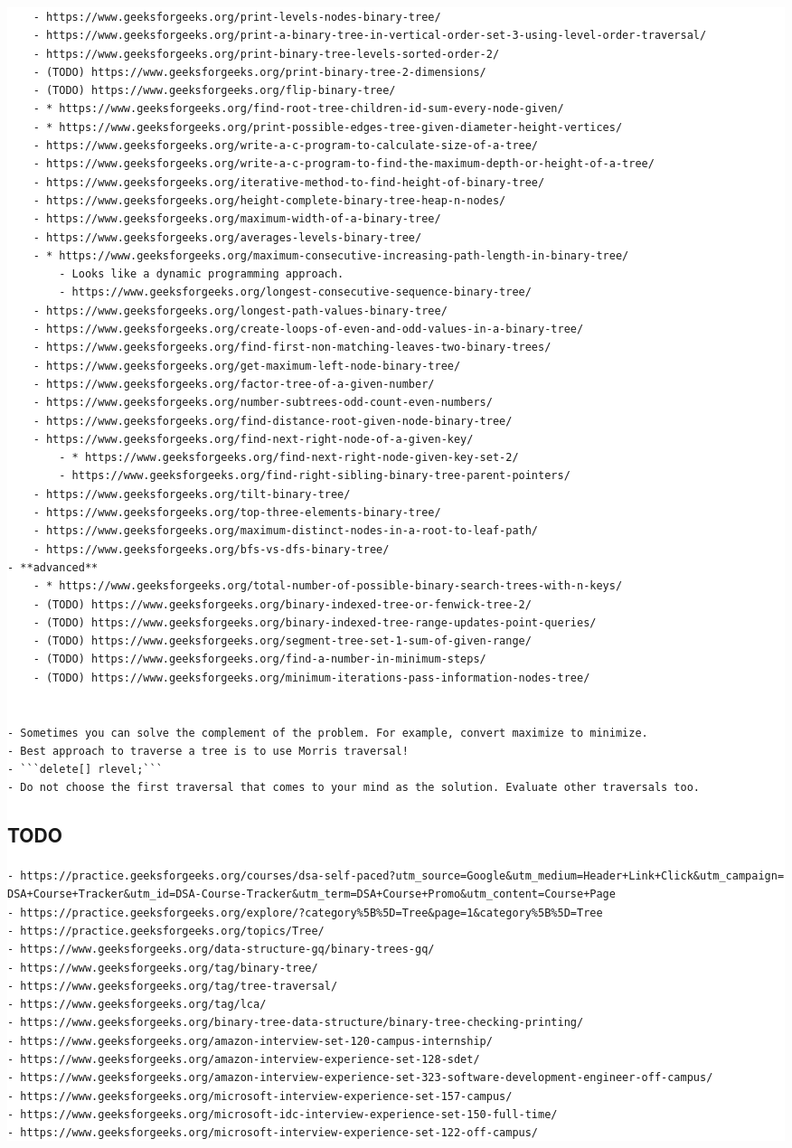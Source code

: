         - https://www.geeksforgeeks.org/print-levels-nodes-binary-tree/
        - https://www.geeksforgeeks.org/print-a-binary-tree-in-vertical-order-set-3-using-level-order-traversal/
        - https://www.geeksforgeeks.org/print-binary-tree-levels-sorted-order-2/
        - (TODO) https://www.geeksforgeeks.org/print-binary-tree-2-dimensions/
        - (TODO) https://www.geeksforgeeks.org/flip-binary-tree/
        - * https://www.geeksforgeeks.org/find-root-tree-children-id-sum-every-node-given/
        - * https://www.geeksforgeeks.org/print-possible-edges-tree-given-diameter-height-vertices/
        - https://www.geeksforgeeks.org/write-a-c-program-to-calculate-size-of-a-tree/
        - https://www.geeksforgeeks.org/write-a-c-program-to-find-the-maximum-depth-or-height-of-a-tree/
        - https://www.geeksforgeeks.org/iterative-method-to-find-height-of-binary-tree/
        - https://www.geeksforgeeks.org/height-complete-binary-tree-heap-n-nodes/
        - https://www.geeksforgeeks.org/maximum-width-of-a-binary-tree/
        - https://www.geeksforgeeks.org/averages-levels-binary-tree/
        - * https://www.geeksforgeeks.org/maximum-consecutive-increasing-path-length-in-binary-tree/
            - Looks like a dynamic programming approach.
            - https://www.geeksforgeeks.org/longest-consecutive-sequence-binary-tree/
        - https://www.geeksforgeeks.org/longest-path-values-binary-tree/
        - https://www.geeksforgeeks.org/create-loops-of-even-and-odd-values-in-a-binary-tree/
        - https://www.geeksforgeeks.org/find-first-non-matching-leaves-two-binary-trees/
        - https://www.geeksforgeeks.org/get-maximum-left-node-binary-tree/
        - https://www.geeksforgeeks.org/factor-tree-of-a-given-number/
        - https://www.geeksforgeeks.org/number-subtrees-odd-count-even-numbers/
        - https://www.geeksforgeeks.org/find-distance-root-given-node-binary-tree/
        - https://www.geeksforgeeks.org/find-next-right-node-of-a-given-key/
            - * https://www.geeksforgeeks.org/find-next-right-node-given-key-set-2/
            - https://www.geeksforgeeks.org/find-right-sibling-binary-tree-parent-pointers/
        - https://www.geeksforgeeks.org/tilt-binary-tree/
        - https://www.geeksforgeeks.org/top-three-elements-binary-tree/
        - https://www.geeksforgeeks.org/maximum-distinct-nodes-in-a-root-to-leaf-path/
        - https://www.geeksforgeeks.org/bfs-vs-dfs-binary-tree/
    - **advanced**
        - * https://www.geeksforgeeks.org/total-number-of-possible-binary-search-trees-with-n-keys/
        - (TODO) https://www.geeksforgeeks.org/binary-indexed-tree-or-fenwick-tree-2/
        - (TODO) https://www.geeksforgeeks.org/binary-indexed-tree-range-updates-point-queries/
        - (TODO) https://www.geeksforgeeks.org/segment-tree-set-1-sum-of-given-range/
        - (TODO) https://www.geeksforgeeks.org/find-a-number-in-minimum-steps/
        - (TODO) https://www.geeksforgeeks.org/minimum-iterations-pass-information-nodes-tree/


    - Sometimes you can solve the complement of the problem. For example, convert maximize to minimize.
    - Best approach to traverse a tree is to use Morris traversal!
    - ```delete[] rlevel;```
    - Do not choose the first traversal that comes to your mind as the solution. Evaluate other traversals too.

## TODO
    - https://practice.geeksforgeeks.org/courses/dsa-self-paced?utm_source=Google&utm_medium=Header+Link+Click&utm_campaign=DSA+Course+Tracker&utm_id=DSA-Course-Tracker&utm_term=DSA+Course+Promo&utm_content=Course+Page
    - https://practice.geeksforgeeks.org/explore/?category%5B%5D=Tree&page=1&category%5B%5D=Tree
    - https://practice.geeksforgeeks.org/topics/Tree/
    - https://www.geeksforgeeks.org/data-structure-gq/binary-trees-gq/
    - https://www.geeksforgeeks.org/tag/binary-tree/
    - https://www.geeksforgeeks.org/tag/tree-traversal/
    - https://www.geeksforgeeks.org/tag/lca/
    - https://www.geeksforgeeks.org/binary-tree-data-structure/binary-tree-checking-printing/
    - https://www.geeksforgeeks.org/amazon-interview-set-120-campus-internship/
    - https://www.geeksforgeeks.org/amazon-interview-experience-set-128-sdet/
    - https://www.geeksforgeeks.org/amazon-interview-experience-set-323-software-development-engineer-off-campus/
    - https://www.geeksforgeeks.org/microsoft-interview-experience-set-157-campus/
    - https://www.geeksforgeeks.org/microsoft-idc-interview-experience-set-150-full-time/
    - https://www.geeksforgeeks.org/microsoft-interview-experience-set-122-off-campus/